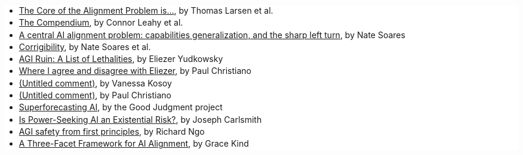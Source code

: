 *   [The Core of the Alignment Problem is…](https://www.alignmentforum.org/posts/vMM6HmSQaKmKadvBi/the-core-of-the-alignment-problem-is-1), by Thomas Larsen et al.
*   [The Compendium](https://www.thecompendium.ai/), by Connor Leahy et al.
*   [A central AI alignment problem: capabilities generalization, and the sharp left turn](https://www.alignmentforum.org/posts/GNhMPAWcfBCASy8e6/a-central-ai-alignment-problem-capabilities-generalization), by Nate Soares
*   [Corrigibility](https://intelligence.org/files/Corrigibility.pdf), by Nate Soares et al.
*   [AGI Ruin: A List of Lethalities](https://www.alignmentforum.org/posts/uMQ3cqWDPHhjtiesc/agi-ruin-a-list-of-lethalities), by Eliezer Yudkowsky
*   [Where I agree and disagree with Eliezer](https://www.alignmentforum.org/posts/CoZhXrhpQxpy9xw9y/where-i-agree-and-disagree-with-eliezer), by Paul Christiano
*   [(Untitled comment)](https://www.lesswrong.com/posts/uMQ3cqWDPHhjtiesc/agi-ruin-a-list-of-lethalities?commentId=JL29PYktEvpd6fuQ5), by Vanessa Kosoy
*   [(Untitled comment)](https://www.lesswrong.com/posts/2NncxDQ3KBDCxiJiP/cosmopolitan-values-don-t-come-free?commentId=ofPTrG6wsq7CxuTXk), by Paul Christiano
*   [Superforecasting AI](https://goodjudgment.com/superforecasting-ai/), by the Good Judgment project
*   [Is Power-Seeking AI an Existential Risk?](https://arxiv.org/pdf/2206.13353), by Joseph Carlsmith
*   [AGI safety from first principles](https://www.alignmentforum.org/posts/PvA2gFMAaHCHfMXrw/agi-safety-from-first-principles-alignment), by Richard Ngo
*   [A Three-Facet Framework for AI Alignment](https://gracekind.net/threefacets/), by Grace Kind
